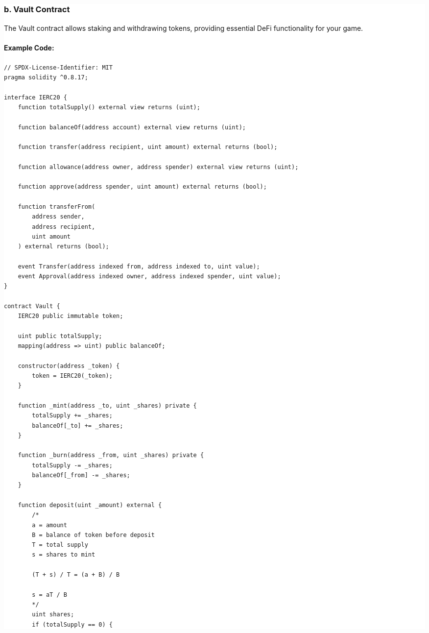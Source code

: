 ### b. **Vault Contract**
The Vault contract allows staking and withdrawing tokens, providing essential DeFi functionality for your game.

#### Example Code:
```solidity
// SPDX-License-Identifier: MIT
pragma solidity ^0.8.17;

interface IERC20 {
    function totalSupply() external view returns (uint);

    function balanceOf(address account) external view returns (uint);

    function transfer(address recipient, uint amount) external returns (bool);

    function allowance(address owner, address spender) external view returns (uint);

    function approve(address spender, uint amount) external returns (bool);

    function transferFrom(
        address sender,
        address recipient,
        uint amount
    ) external returns (bool);

    event Transfer(address indexed from, address indexed to, uint value);
    event Approval(address indexed owner, address indexed spender, uint value);
}

contract Vault {
    IERC20 public immutable token;

    uint public totalSupply;
    mapping(address => uint) public balanceOf;

    constructor(address _token) {
        token = IERC20(_token);
    }

    function _mint(address _to, uint _shares) private {
        totalSupply += _shares;
        balanceOf[_to] += _shares;
    }

    function _burn(address _from, uint _shares) private {
        totalSupply -= _shares;
        balanceOf[_from] -= _shares;
    }

    function deposit(uint _amount) external {
        /*
        a = amount
        B = balance of token before deposit
        T = total supply
        s = shares to mint

        (T + s) / T = (a + B) / B 

        s = aT / B
        */
        uint shares;
        if (totalSupply == 0) {
```